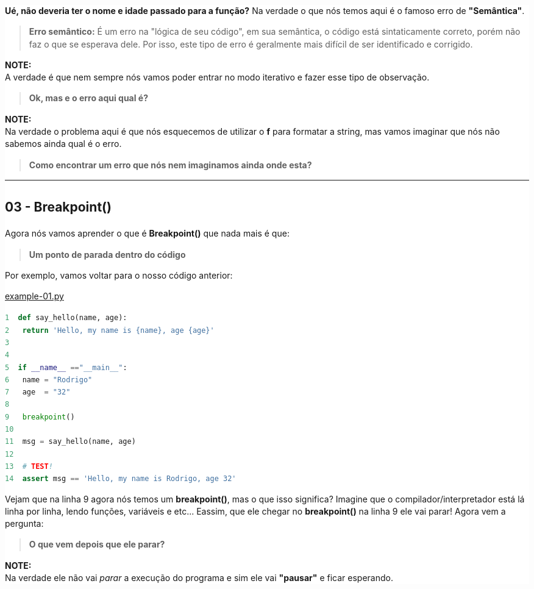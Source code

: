 **Ué, não deveria ter o nome e idade passado para a função?**
Na verdade o que nós temos aqui é o famoso erro de **"Semântica"**.

> **Erro semântico:** É um erro na "lógica de seu código", em sua semântica, o código está sintaticamente correto, porém não faz o que se esperava dele. Por isso, este tipo de erro é geralmente mais difícil de ser identificado e corrigido.

**NOTE:**  
A verdade é que nem sempre nós vamos poder entrar no modo iterativo e fazer esse tipo de observação.

> **Ok, mas e o erro aqui qual é?**

**NOTE:**  
Na verdade o problema aqui é que nós esquecemos de utilizar o **f** para formatar a string, mas vamos imaginar que nós não sabemos ainda qual é o erro.

> **Como encontrar um erro que nós nem imaginamos ainda onde esta?**

---

<div id="breakpoint"></div>

## 03 - Breakpoint()

Agora nós vamos aprender o que é **Breakpoint()** que nada mais é que:

> **Um ponto de parada dentro do código**

Por exemplo, vamos voltar para o nosso código anterior:

[example-01.py](src/example-01.py)
```python
1  def say_hello(name, age):
2   return 'Hello, my name is {name}, age {age}'
3
4
5  if __name__ =="__main__":
6   name = "Rodrigo"
7   age  = "32"
8
9   breakpoint()
10
11  msg = say_hello(name, age)
12
13  # TEST!
14  assert msg == 'Hello, my name is Rodrigo, age 32'
```

Vejam que na linha 9 agora nós temos um **breakpoint()**, mas o que isso significa? Imagine que o compilador/interpretador está lá linha por linha, lendo funções, variáveis e etc...  Eassim, que ele chegar no **breakpoint()** na linha 9 ele vai parar! Agora vem a pergunta:

> **O que vem depois que ele parar?**

**NOTE:**  
Na verdade ele não vai *parar* a execução do programa e sim ele vai **"pausar"** e ficar esperando.
